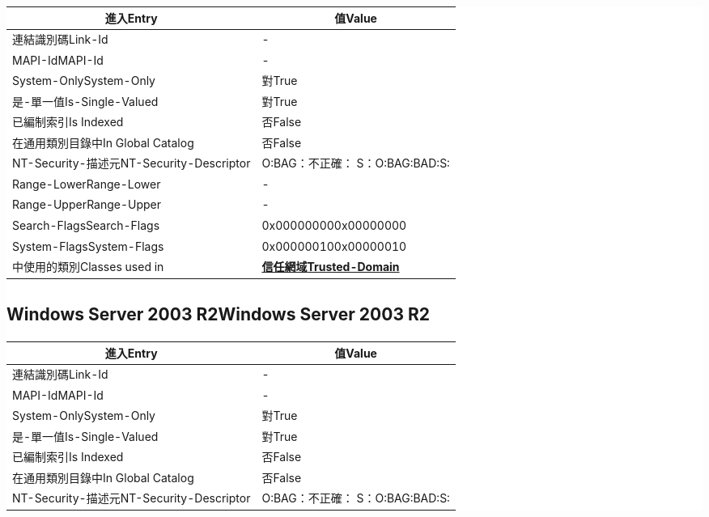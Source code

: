 

| <span data-ttu-id="0a1d8-153">進入</span><span class="sxs-lookup"><span data-stu-id="0a1d8-153">Entry</span></span> | <span data-ttu-id="0a1d8-154">值</span><span class="sxs-lookup"><span data-stu-id="0a1d8-154">Value</span></span> |
|------------------------|------------------------------------------------------|
| <span data-ttu-id="0a1d8-155">連結識別碼</span><span class="sxs-lookup"><span data-stu-id="0a1d8-155">Link-Id</span></span>                | \-                                                   |
| <span data-ttu-id="0a1d8-156">MAPI-Id</span><span class="sxs-lookup"><span data-stu-id="0a1d8-156">MAPI-Id</span></span>                | \-                                                   |
| <span data-ttu-id="0a1d8-157">System-Only</span><span class="sxs-lookup"><span data-stu-id="0a1d8-157">System-Only</span></span>            | <span data-ttu-id="0a1d8-158">對</span><span class="sxs-lookup"><span data-stu-id="0a1d8-158">True</span></span>                                                 |
| <span data-ttu-id="0a1d8-159">是-單一值</span><span class="sxs-lookup"><span data-stu-id="0a1d8-159">Is-Single-Valued</span></span>       | <span data-ttu-id="0a1d8-160">對</span><span class="sxs-lookup"><span data-stu-id="0a1d8-160">True</span></span>                                                 |
| <span data-ttu-id="0a1d8-161">已編制索引</span><span class="sxs-lookup"><span data-stu-id="0a1d8-161">Is Indexed</span></span>             | <span data-ttu-id="0a1d8-162">否</span><span class="sxs-lookup"><span data-stu-id="0a1d8-162">False</span></span>                                                |
| <span data-ttu-id="0a1d8-163">在通用類別目錄中</span><span class="sxs-lookup"><span data-stu-id="0a1d8-163">In Global Catalog</span></span>      | <span data-ttu-id="0a1d8-164">否</span><span class="sxs-lookup"><span data-stu-id="0a1d8-164">False</span></span>                                                |
| <span data-ttu-id="0a1d8-165">NT-Security-描述元</span><span class="sxs-lookup"><span data-stu-id="0a1d8-165">NT-Security-Descriptor</span></span> | <span data-ttu-id="0a1d8-166">O:BAG：不正確： S：</span><span class="sxs-lookup"><span data-stu-id="0a1d8-166">O:BAG:BAD:S:</span></span>                                         |
| <span data-ttu-id="0a1d8-167">Range-Lower</span><span class="sxs-lookup"><span data-stu-id="0a1d8-167">Range-Lower</span></span>            | \-                                                   |
| <span data-ttu-id="0a1d8-168">Range-Upper</span><span class="sxs-lookup"><span data-stu-id="0a1d8-168">Range-Upper</span></span>            | \-                                                   |
| <span data-ttu-id="0a1d8-169">Search-Flags</span><span class="sxs-lookup"><span data-stu-id="0a1d8-169">Search-Flags</span></span>           | <span data-ttu-id="0a1d8-170">0x00000000</span><span class="sxs-lookup"><span data-stu-id="0a1d8-170">0x00000000</span></span>                                           |
| <span data-ttu-id="0a1d8-171">System-Flags</span><span class="sxs-lookup"><span data-stu-id="0a1d8-171">System-Flags</span></span>           | <span data-ttu-id="0a1d8-172">0x00000010</span><span class="sxs-lookup"><span data-stu-id="0a1d8-172">0x00000010</span></span>                                           |
| <span data-ttu-id="0a1d8-173">中使用的類別</span><span class="sxs-lookup"><span data-stu-id="0a1d8-173">Classes used in</span></span>        | [<span data-ttu-id="0a1d8-174">**信任網域**</span><span class="sxs-lookup"><span data-stu-id="0a1d8-174">**Trusted-Domain**</span></span>](c-trusteddomain.md)<br/> |



## <a name="windows-server-2003-r2"></a><span data-ttu-id="0a1d8-175">Windows Server 2003 R2</span><span class="sxs-lookup"><span data-stu-id="0a1d8-175">Windows Server 2003 R2</span></span>



| <span data-ttu-id="0a1d8-176">進入</span><span class="sxs-lookup"><span data-stu-id="0a1d8-176">Entry</span></span> | <span data-ttu-id="0a1d8-177">值</span><span class="sxs-lookup"><span data-stu-id="0a1d8-177">Value</span></span> |
|------------------------|------------------------------------------------------|
| <span data-ttu-id="0a1d8-178">連結識別碼</span><span class="sxs-lookup"><span data-stu-id="0a1d8-178">Link-Id</span></span>                | \-                                                   |
| <span data-ttu-id="0a1d8-179">MAPI-Id</span><span class="sxs-lookup"><span data-stu-id="0a1d8-179">MAPI-Id</span></span>                | \-                                                   |
| <span data-ttu-id="0a1d8-180">System-Only</span><span class="sxs-lookup"><span data-stu-id="0a1d8-180">System-Only</span></span>            | <span data-ttu-id="0a1d8-181">對</span><span class="sxs-lookup"><span data-stu-id="0a1d8-181">True</span></span>                                                 |
| <span data-ttu-id="0a1d8-182">是-單一值</span><span class="sxs-lookup"><span data-stu-id="0a1d8-182">Is-Single-Valued</span></span>       | <span data-ttu-id="0a1d8-183">對</span><span class="sxs-lookup"><span data-stu-id="0a1d8-183">True</span></span>                                                 |
| <span data-ttu-id="0a1d8-184">已編制索引</span><span class="sxs-lookup"><span data-stu-id="0a1d8-184">Is Indexed</span></span>             | <span data-ttu-id="0a1d8-185">否</span><span class="sxs-lookup"><span data-stu-id="0a1d8-185">False</span></span>                                                |
| <span data-ttu-id="0a1d8-186">在通用類別目錄中</span><span class="sxs-lookup"><span data-stu-id="0a1d8-186">In Global Catalog</span></span>      | <span data-ttu-id="0a1d8-187">否</span><span class="sxs-lookup"><span data-stu-id="0a1d8-187">False</span></span>                                                |
| <span data-ttu-id="0a1d8-188">NT-Security-描述元</span><span class="sxs-lookup"><span data-stu-id="0a1d8-188">NT-Security-Descriptor</span></span> | <span data-ttu-id="0a1d8-189">O:BAG：不正確： S：</span><span class="sxs-lookup"><span data-stu-id="0a1d8-189">O:BAG:BAD:S:</span></span>                                         |
